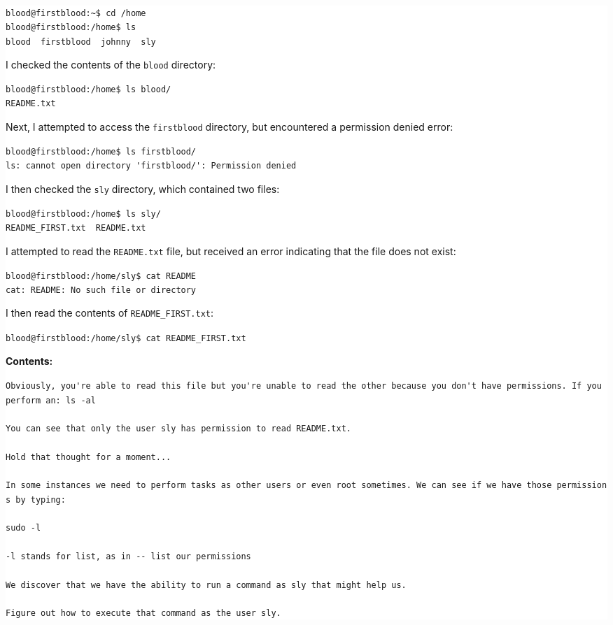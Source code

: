 ```
blood@firstblood:~$ cd /home
blood@firstblood:/home$ ls
blood  firstblood  johnny  sly
```

I checked the contents of the `blood` directory:

```
blood@firstblood:/home$ ls blood/
README.txt
```

Next, I attempted to access the `firstblood` directory, but encountered a permission denied error:

```
blood@firstblood:/home$ ls firstblood/
ls: cannot open directory 'firstblood/': Permission denied
```

I then checked the `sly` directory, which contained two files:

```
blood@firstblood:/home$ ls sly/
README_FIRST.txt  README.txt
```

I attempted to read the `README.txt` file, but received an error indicating that the file does not exist:

```
blood@firstblood:/home/sly$ cat README
cat: README: No such file or directory
```

I then read the contents of `README_FIRST.txt`:

```
blood@firstblood:/home/sly$ cat README_FIRST.txt
```

**Contents:**
```
Obviously, you're able to read this file but you're unable to read the other because you don't have permissions. If you perform an: ls -al

You can see that only the user sly has permission to read README.txt.

Hold that thought for a moment...

In some instances we need to perform tasks as other users or even root sometimes. We can see if we have those permissions by typing:

sudo -l

-l stands for list, as in -- list our permissions  

We discover that we have the ability to run a command as sly that might help us.

Figure out how to execute that command as the user sly.
```
